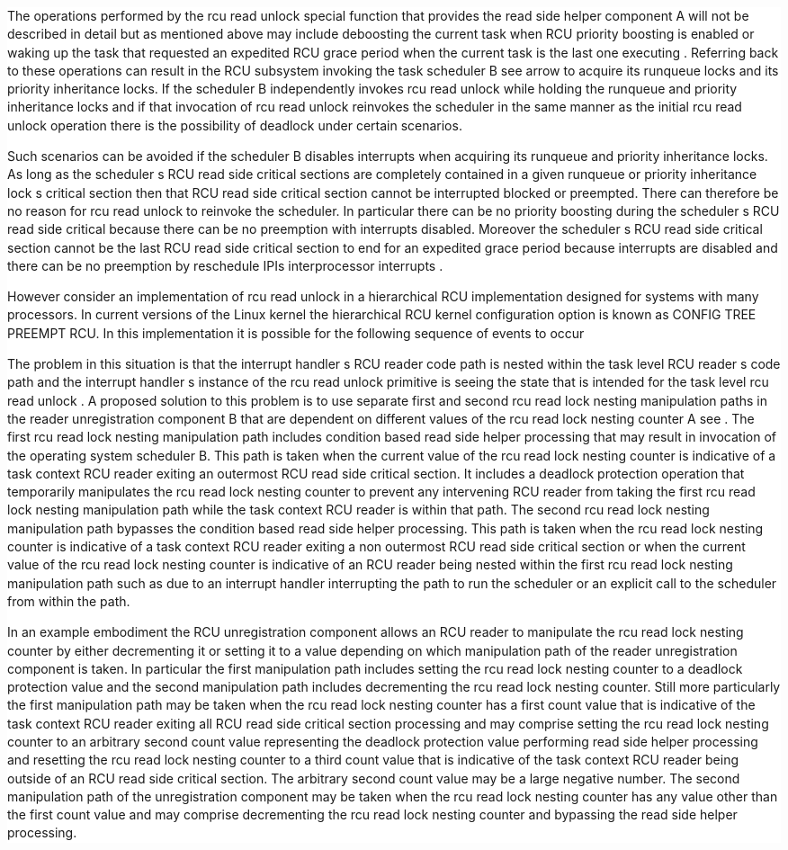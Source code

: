 The operations performed by the rcu read unlock special function that provides the read side helper component A will not be described in detail but as mentioned above may include deboosting the current task when RCU priority boosting is enabled or waking up the task that requested an expedited RCU grace period when the current task is the last one executing . Referring back to these operations can result in the RCU subsystem invoking the task scheduler B see arrow to acquire its runqueue locks and its priority inheritance locks. If the scheduler B independently invokes rcu read unlock while holding the runqueue and priority inheritance locks and if that invocation of rcu read unlock reinvokes the scheduler in the same manner as the initial rcu read unlock operation there is the possibility of deadlock under certain scenarios.

Such scenarios can be avoided if the scheduler B disables interrupts when acquiring its runqueue and priority inheritance locks. As long as the scheduler s RCU read side critical sections are completely contained in a given runqueue or priority inheritance lock s critical section then that RCU read side critical section cannot be interrupted blocked or preempted. There can therefore be no reason for rcu read unlock to reinvoke the scheduler. In particular there can be no priority boosting during the scheduler s RCU read side critical because there can be no preemption with interrupts disabled. Moreover the scheduler s RCU read side critical section cannot be the last RCU read side critical section to end for an expedited grace period because interrupts are disabled and there can be no preemption by reschedule IPIs interprocessor interrupts .

However consider an implementation of rcu read unlock in a hierarchical RCU implementation designed for systems with many processors. In current versions of the Linux kernel the hierarchical RCU kernel configuration option is known as CONFIG TREE PREEMPT RCU. In this implementation it is possible for the following sequence of events to occur 

The problem in this situation is that the interrupt handler s RCU reader code path is nested within the task level RCU reader s code path and the interrupt handler s instance of the  rcu read unlock primitive is seeing the state that is intended for the task level  rcu read unlock . A proposed solution to this problem is to use separate first and second rcu read lock nesting manipulation paths in the reader unregistration component B that are dependent on different values of the rcu read lock nesting counter A see . The first rcu read lock nesting manipulation path includes condition based read side helper processing that may result in invocation of the operating system scheduler B. This path is taken when the current value of the rcu read lock nesting counter is indicative of a task context RCU reader exiting an outermost RCU read side critical section. It includes a deadlock protection operation that temporarily manipulates the rcu read lock nesting counter to prevent any intervening RCU reader from taking the first rcu read lock nesting manipulation path while the task context RCU reader is within that path. The second rcu read lock nesting manipulation path bypasses the condition based read side helper processing. This path is taken when the rcu read lock nesting counter is indicative of a task context RCU reader exiting a non outermost RCU read side critical section or when the current value of the rcu read lock nesting counter is indicative of an RCU reader being nested within the first rcu read lock nesting manipulation path such as due to an interrupt handler interrupting the path to run the scheduler or an explicit call to the scheduler from within the path.

In an example embodiment the RCU unregistration component allows an RCU reader to manipulate the rcu read lock nesting counter by either decrementing it or setting it to a value depending on which manipulation path of the reader unregistration component is taken. In particular the first manipulation path includes setting the rcu read lock nesting counter to a deadlock protection value and the second manipulation path includes decrementing the rcu read lock nesting counter. Still more particularly the first manipulation path may be taken when the rcu read lock nesting counter has a first count value that is indicative of the task context RCU reader exiting all RCU read side critical section processing and may comprise setting the rcu read lock nesting counter to an arbitrary second count value representing the deadlock protection value performing read side helper processing and resetting the rcu read lock nesting counter to a third count value that is indicative of the task context RCU reader being outside of an RCU read side critical section. The arbitrary second count value may be a large negative number. The second manipulation path of the unregistration component may be taken when the rcu read lock nesting counter has any value other than the first count value and may comprise decrementing the rcu read lock nesting counter and bypassing the read side helper processing.
